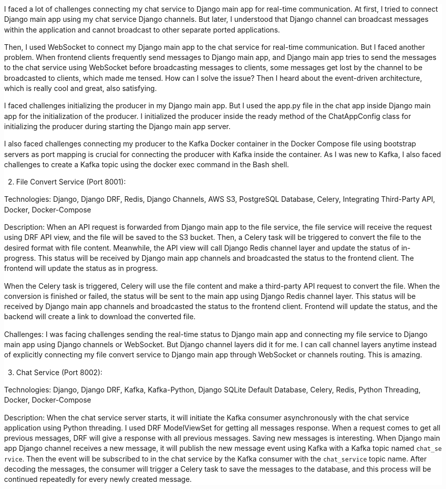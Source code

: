 I faced a lot of challenges connecting my chat service to Django main app for real-time communication. At first, I tried to connect Django main app using my chat service Django channels. But later, I understood that Django channel can broadcast messages within the application and cannot broadcast to other separate ported applications.

Then, I used WebSocket to connect my Django main app to the chat service for real-time communication. But I faced another problem. When frontend clients frequently send messages to Django main app, and Django main app tries to send the messages to the chat service using WebSocket before broadcasting messages to clients, some messages get lost by the channel to be broadcasted to clients, which made me tensed. How can I solve the issue? Then I heard about the event-driven architecture, which is really cool and great, also satisfying.

I faced challenges initializing the producer in my Django main app. But I used the app.py file in the chat app inside Django main app for the initialization of the producer. I initialized the producer inside the ready method of the ChatAppConfig class for initializing the producer during starting the Django main app server.

I also faced challenges connecting my producer to the Kafka Docker container in the Docker Compose file using bootstrap servers as port mapping is crucial for connecting the producer with Kafka inside the container. As I was new to Kafka, I also faced challenges to create a Kafka topic using the docker exec command in the Bash shell.

2. File Convert Service (Port 8001):

Technologies:
Django, Django DRF, Redis, Django Channels, AWS S3, PostgreSQL Database, Celery, Integrating Third-Party API, Docker, Docker-Compose

Description:
When an API request is forwarded from Django main app to the file service, the file service will receive the request using DRF API view, and the file will be saved to the S3 bucket. Then, a Celery task will be triggered to convert the file to the desired format with file content. Meanwhile, the API view will call Django Redis channel layer and update the status of in-progress. This status will be received by Django main app channels and broadcasted the status to the frontend client. The frontend will update the status as in progress.

When the Celery task is triggered, Celery will use the file content and make a third-party API request to convert the file. When the conversion is finished or failed, the status will be sent to the main app using Django Redis channel layer. This status will be received by Django main app channels and broadcasted the status to the frontend client. Frontend will update the status, and the backend will create a link to download the converted file.

Challenges:
I was facing challenges sending the real-time status to Django main app and connecting my file service to Django main app using Django channels or WebSocket. But Django channel layers did it for me. I can call channel layers anytime instead of explicitly connecting my file convert service to Django main app through WebSocket or channels routing. This is amazing.

3. Chat Service (Port 8002):

Technologies: Django, Django DRF, Kafka, Kafka-Python, Django SQLite Default Database, Celery, Redis, Python Threading, Docker, Docker-Compose

Description:
When the chat service server starts, it will initiate the Kafka consumer asynchronously with the chat service application using Python threading. I used DRF ModelViewSet for getting all messages response. When a request comes to get all previous messages, DRF will give a response with all previous messages. Saving new messages is interesting. When Django main app Django channel receives a new message, it will publish the new message event using Kafka with a Kafka topic named `chat_service`. Then the event will be subscribed to in the chat service by the Kafka consumer with the `chat_service` topic name. After decoding the messages, the consumer will trigger a Celery task to save the messages to the database, and this process will be continued repeatedly for every newly created message.
